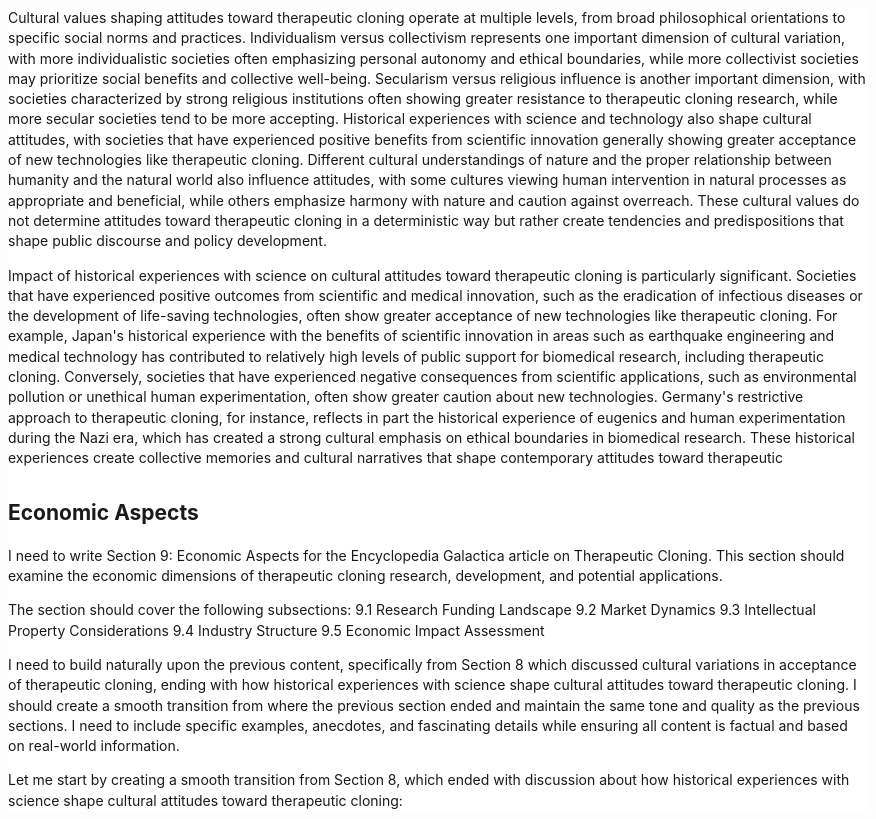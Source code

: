 Cultural values shaping attitudes toward therapeutic cloning operate at multiple levels, from broad philosophical orientations to specific social norms and practices. Individualism versus collectivism represents one important dimension of cultural variation, with more individualistic societies often emphasizing personal autonomy and ethical boundaries, while more collectivist societies may prioritize social benefits and collective well-being. Secularism versus religious influence is another important dimension, with societies characterized by strong religious institutions often showing greater resistance to therapeutic cloning research, while more secular societies tend to be more accepting. Historical experiences with science and technology also shape cultural attitudes, with societies that have experienced positive benefits from scientific innovation generally showing greater acceptance of new technologies like therapeutic cloning. Different cultural understandings of nature and the proper relationship between humanity and the natural world also influence attitudes, with some cultures viewing human intervention in natural processes as appropriate and beneficial, while others emphasize harmony with nature and caution against overreach. These cultural values do not determine attitudes toward therapeutic cloning in a deterministic way but rather create tendencies and predispositions that shape public discourse and policy development.

Impact of historical experiences with science on cultural attitudes toward therapeutic cloning is particularly significant. Societies that have experienced positive outcomes from scientific and medical innovation, such as the eradication of infectious diseases or the development of life-saving technologies, often show greater acceptance of new technologies like therapeutic cloning. For example, Japan's historical experience with the benefits of scientific innovation in areas such as earthquake engineering and medical technology has contributed to relatively high levels of public support for biomedical research, including therapeutic cloning. Conversely, societies that have experienced negative consequences from scientific applications, such as environmental pollution or unethical human experimentation, often show greater caution about new technologies. Germany's restrictive approach to therapeutic cloning, for instance, reflects in part the historical experience of eugenics and human experimentation during the Nazi era, which has created a strong cultural emphasis on ethical boundaries in biomedical research. These historical experiences create collective memories and cultural narratives that shape contemporary attitudes toward therapeutic

## Economic Aspects

<think>I need to write Section 9: Economic Aspects for the Encyclopedia Galactica article on Therapeutic Cloning. This section should examine the economic dimensions of therapeutic cloning research, development, and potential applications.

The section should cover the following subsections:
9.1 Research Funding Landscape
9.2 Market Dynamics
9.3 Intellectual Property Considerations
9.4 Industry Structure
9.5 Economic Impact Assessment

I need to build naturally upon the previous content, specifically from Section 8 which discussed cultural variations in acceptance of therapeutic cloning, ending with how historical experiences with science shape cultural attitudes toward therapeutic cloning. I should create a smooth transition from where the previous section ended and maintain the same tone and quality as the previous sections. I need to include specific examples, anecdotes, and fascinating details while ensuring all content is factual and based on real-world information.

Let me start by creating a smooth transition from Section 8, which ended with discussion about how historical experiences with science shape cultural attitudes toward therapeutic cloning:

